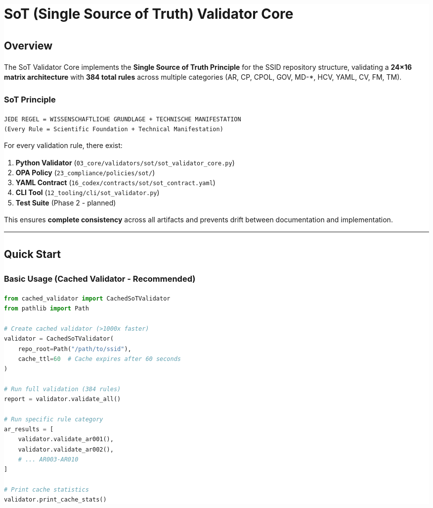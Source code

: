 # SoT (Single Source of Truth) Validator Core

## Overview

The SoT Validator Core implements the **Single Source of Truth Principle** for the SSID repository structure, validating a **24×16 matrix architecture** with **384 total rules** across multiple categories (AR, CP, CPOL, GOV, MD-*, HCV, YAML, CV, FM, TM).

### SoT Principle

```
JEDE REGEL = WISSENSCHAFTLICHE GRUNDLAGE + TECHNISCHE MANIFESTATION
(Every Rule = Scientific Foundation + Technical Manifestation)
```

For every validation rule, there exist:

1. **Python Validator** (`03_core/validators/sot/sot_validator_core.py`)
2. **OPA Policy** (`23_compliance/policies/sot/`)
3. **YAML Contract** (`16_codex/contracts/sot/sot_contract.yaml`)
4. **CLI Tool** (`12_tooling/cli/sot_validator.py`)
5. **Test Suite** (Phase 2 - planned)

This ensures **complete consistency** across all artifacts and prevents drift between documentation and implementation.

---

## Quick Start

### Basic Usage (Cached Validator - Recommended)

```python
from cached_validator import CachedSoTValidator
from pathlib import Path

# Create cached validator (>1000x faster)
validator = CachedSoTValidator(
    repo_root=Path("/path/to/ssid"),
    cache_ttl=60  # Cache expires after 60 seconds
)

# Run full validation (384 rules)
report = validator.validate_all()

# Run specific rule category
ar_results = [
    validator.validate_ar001(),
    validator.validate_ar002(),
    # ... AR003-AR010
]

# Print cache statistics
validator.print_cache_stats()
```
